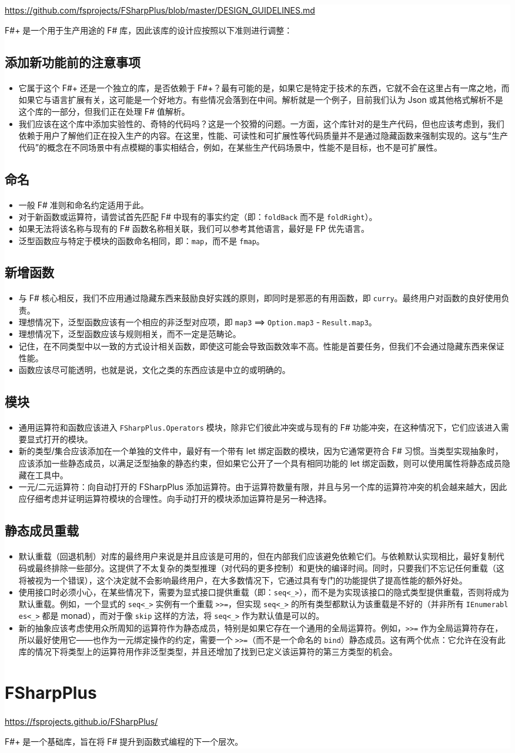 https://github.com/fsprojects/FSharpPlus/blob/master/DESIGN_GUIDELINES.md

F#+ 是一个用于生产用途的 F# 库，因此该库的设计应按照以下准则进行调整：

## 添加新功能前的注意事项

- 它属于这个 F#+ 还是一个独立的库，是否依赖于 F#+？最有可能的是，如果它是特定于技术的东西，它就不会在这里占有一席之地，而如果它与语言扩展有关，这可能是一个好地方。有些情况会落到在中间。解析就是一个例子，目前我们认为 Json 或其他格式解析不是这个库的一部分，但我们正在处理 F# 值解析。
- 我们应该在这个库中添加实验性的、奇特的代码吗？这是一个狡猾的问题。一方面，这个库针对的是生产代码，但也应该考虑到，我们依赖于用户了解他们正在投入生产的内容。在这里，性能、可读性和可扩展性等代码质量并不是通过隐藏函数来强制实现的。这与“生产代码”的概念在不同场景中有点模糊的事实相结合，例如，在某些生产代码场景中，性能不是目标，也不是可扩展性。

## 命名

- 一般 F# 准则和命名约定适用于此。
- 对于新函数或运算符，请尝试首先匹配 F# 中现有的事实约定（即：`foldBack` 而不是 `foldRight`）。
- 如果无法将该名称与现有的 F# 函数名称相关联，我们可以参考其他语言，最好是 FP 优先语言。
- 泛型函数应与特定于模块的函数命名相同，即：`map`，而不是 `fmap`。

## 新增函数

- 与 F# 核心相反，我们不应用通过隐藏东西来鼓励良好实践的原则，即同时是邪恶的有用函数，即 `curry`。最终用户对函数的良好使用负责。
- 理想情况下，泛型函数应该有一个相应的非泛型对应项，即 `map3` ==> `Option.map3` - `Result.map3`。
- 理想情况下，泛型函数应该与规则相关，而不一定是范畴论。
- 记住，在不同类型中以一致的方式设计相关函数，即使这可能会导致函数效率不高。性能是首要任务，但我们不会通过隐藏东西来保证性能。
- 函数应该尽可能透明，也就是说，文化之类的东西应该是中立的或明确的。

## 模块

- 通用运算符和函数应该进入 `FSharpPlus.Operators` 模块，除非它们彼此冲突或与现有的 F# 功能冲突，在这种情况下，它们应该进入需要显式打开的模块。
- 新的类型/集合应该添加在一个单独的文件中，最好有一个带有 let 绑定函数的模块，因为它通常更符合 F# 习惯。当类型实现抽象时，应该添加一些静态成员，以满足泛型抽象的静态约束，但如果它公开了一个具有相同功能的 let 绑定函数，则可以使用属性将静态成员隐藏在工具中。
- 一元/二元运算符：向自动打开的 FSharpPlus 添加运算符。由于运算符数量有限，并且与另一个库的运算符冲突的机会越来越大，因此应仔细考虑并证明运算符模块的合理性。向手动打开的模块添加运算符是另一种选择。

## 静态成员重载

- 默认重载（回退机制）对库的最终用户来说是并且应该是可用的，但在内部我们应该避免依赖它们。与依赖默认实现相比，最好复制代码或最终排除一些部分。这提供了不太复杂的类型推理（对代码的更多控制）和更快的编译时间。同时，只要我们不忘记任何重载（这将被视为一个错误），这个决定就不会影响最终用户，在大多数情况下，它通过具有专门的功能提供了提高性能的额外好处。
- 使用接口时必须小心，在某些情况下，需要为显式接口提供重载（即：`seq<_>`），而不是为实现该接口的隐式类型提供重载，否则将成为默认重载。例如，一个显式的 `seq<_>` 实例有一个重载 `>>=`，但实现 `seq<_>` 的所有类型都默认为该重载是不好的（并非所有 `IEnumerables<_>` 都是 monad），而对于像 `skip` 这样的方法，将 `seq<_>` 作为默认值是可以的。
- 新的抽象应该考虑使用众所周知的运算符作为静态成员，特别是如果它存在一个通用的全局运算符。例如，`>>=` 作为全局运算符存在，所以最好使用它——也作为一元绑定操作的约定，需要一个 `>>=`（而不是一个命名的 `bind`）静态成员。这有两个优点：它允许在没有此库的情况下将类型上的运算符用作非泛型类型，并且还增加了找到已定义该运算符的第三方类型的机会。



# FSharpPlus

https://fsprojects.github.io/FSharpPlus/

F#+ 是一个基础库，旨在将 F# 提升到函数式编程的下一个层次。
